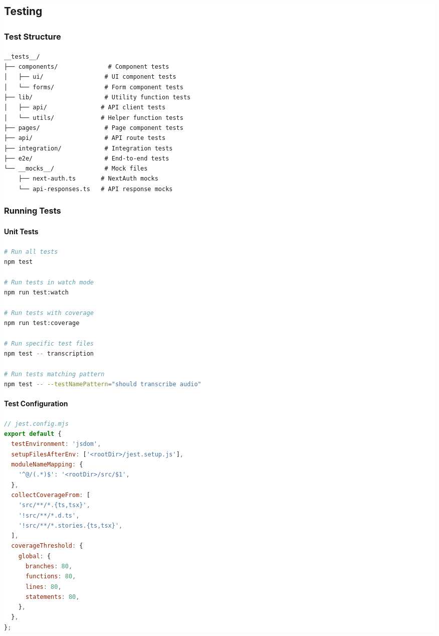 ## Testing

### Test Structure
```
__tests__/
├── components/              # Component tests
│   ├── ui/                 # UI component tests
│   └── forms/              # Form component tests
├── lib/                    # Utility function tests
│   ├── api/               # API client tests
│   └── utils/             # Helper function tests
├── pages/                  # Page component tests
├── api/                    # API route tests
├── integration/            # Integration tests
├── e2e/                    # End-to-end tests
└── __mocks__/              # Mock files
    ├── next-auth.ts       # NextAuth mocks
    └── api-responses.ts   # API response mocks
```

### Running Tests

#### Unit Tests
```bash
# Run all tests
npm test

# Run tests in watch mode
npm run test:watch

# Run tests with coverage
npm run test:coverage

# Run specific test files
npm test -- transcription

# Run tests matching pattern
npm test -- --testNamePattern="should transcribe audio"
```

#### Test Configuration
```javascript
// jest.config.mjs
export default {
  testEnvironment: 'jsdom',
  setupFilesAfterEnv: ['<rootDir>/jest.setup.js'],
  moduleNameMapping: {
    '^@/(.*)$': '<rootDir>/src/$1',
  },
  collectCoverageFrom: [
    'src/**/*.{ts,tsx}',
    '!src/**/*.d.ts',
    '!src/**/*.stories.{ts,tsx}',
  ],
  coverageThreshold: {
    global: {
      branches: 80,
      functions: 80,
      lines: 80,
      statements: 80,
    },
  },
};
```